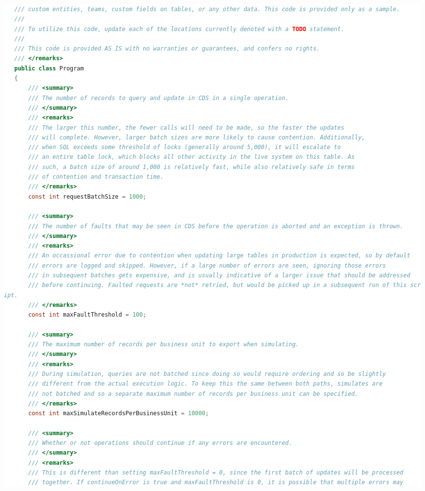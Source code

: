  ```csharp
    /// custom entities, teams, custom fields on tables, or any other data. This code is provided only as a sample. 
    /// 
    /// To utilize this code, update each of the locations currently denoted with a TODO statement.
    /// 
    /// This code is provided AS IS with no warranties or guarantees, and confers no rights.
    /// </remarks>
    public class Program
    {
        /// <summary>
        /// The number of records to query and update in CDS in a single operation.
        /// </summary>
        /// <remarks>
        /// The larger this number, the fewer calls will need to be made, so the faster the updates
        /// will complete. However, larger batch sizes are more likely to cause contention. Additionally,
        /// when SQL exceeds some threshold of locks (generally around 5,000), it will escalate to
        /// an entire table lock, which blocks all other activity in the live system on this table. As 
        /// such, a batch size of around 1,000 is relatively fast, while also relatively safe in terms
        /// of contention and transaction time.
        /// </remarks>
        const int requestBatchSize = 1000;

        /// <summary>
        /// The number of faults that may be seen in CDS before the operation is aborted and an exception is thrown.
        /// </summary>
        /// <remarks>
        /// An occassional error due to contention when updating large tables in production is expected, so by default
        /// errors are logged and skipped. However, if a large number of errors are seen, ignoring those errors
        /// in subsequent batches gets expensive, and is usually indicative of a larger issue that should be addressed
        /// before continuing. Faulted requests are *not* retried, but would be picked up in a subsequent run of this script.
        /// </remarks>
        const int maxFaultThreshold = 100;

        /// <summary>
        /// The maximum number of records per business unit to export when simulating.
        /// </summary>
        /// <remarks>
        /// During simulation, queries are not batched since doing so would require ordering and so be slightly
        /// different from the actual execution logic. To keep this the same between both paths, simulates are
        /// not batched and so a separate maximum number of records per business unit can be specified.
        /// </remarks>
        const int maxSimulateRecordsPerBusinessUnit = 10000;

        /// <summary>
        /// Whether or not operations should continue if any errors are encountered.
        /// </summary>
        /// <remarks>
        /// This is different than setting maxFaultThreshold = 0, since the first batch of updates will be processed
        /// together. If continueOnError is true and maxFaultThreshold is 0, it is possible that multiple errors may
 ```